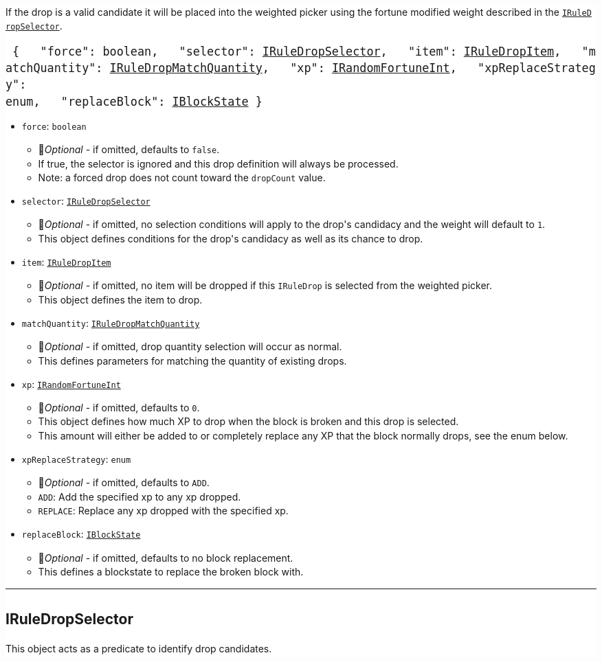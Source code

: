 If the drop is a valid candidate it will be placed into the weighted picker using the fortune modified weight described in the <code>[IRuleDropSelector](#iruledropselector)</code>.

<big><pre>
{
&nbsp;&nbsp;"force": boolean,
&nbsp;&nbsp;"selector": [IRuleDropSelector](#iruledropselector),
&nbsp;&nbsp;"item": [IRuleDropItem](#iruledropitem),
&nbsp;&nbsp;"matchQuantity": [IRuleDropMatchQuantity](#iruledropmatchquantity),
&nbsp;&nbsp;"xp": [IRandomFortuneInt](#irandomfortuneint),
&nbsp;&nbsp;"xpReplaceStrategy": enum,
&nbsp;&nbsp;"replaceBlock": [IBlockState](#iblockstate)
}
</pre></big>

* `force`: `boolean`
    + &#x1F539;*Optional* - if omitted, defaults to `false`.
    + If true, the selector is ignored and this drop definition will always be processed.
    + Note: a forced drop does not count toward the `dropCount` value.
  
* `selector`: <code>[IRuleDropSelector](#iruledropselector)</code>
    + &#x1F539;*Optional* - if omitted, no selection conditions will apply to the drop's candidacy and the weight will default to `1`.
    + This object defines conditions for the drop's candidacy as well as its chance to drop.
  
* `item`: <code>[IRuleDropItem](#iruledropitem)</code>
    + &#x1F539;*Optional* - if omitted, no item will be dropped if this `IRuleDrop` is selected from the weighted picker.
    + This object defines the item to drop.

* `matchQuantity`: <code>[IRuleDropMatchQuantity](#iruledropmatchquantity)</code>
    + &#x1F539;*Optional* - if omitted, drop quantity selection will occur as normal.
    + This defines parameters for matching the quantity of existing drops.

* `xp`: <code>[IRandomFortuneInt](#irandomfortuneint)</code>
    + &#x1F539;*Optional* - if omitted, defaults to `0`.
    + This object defines how much XP to drop when the block is broken and this drop is selected.
    + This amount will either be added to or completely replace any XP that the block normally drops, see the enum below.

* `xpReplaceStrategy`: `enum`
    + &#x1F539;*Optional* - if omitted, defaults to `ADD`.
    + `ADD`: Add the specified xp to any xp dropped.
    + `REPLACE`: Replace any xp dropped with the specified xp.

* `replaceBlock`: <code>[IBlockState](#iblockstate)</code>
    + &#x1F539;*Optional* - if omitted, defaults to no block replacement.
    + This defines a blockstate to replace the broken block with.

---

## IRuleDropSelector

This object acts as a predicate to identify drop candidates. 
